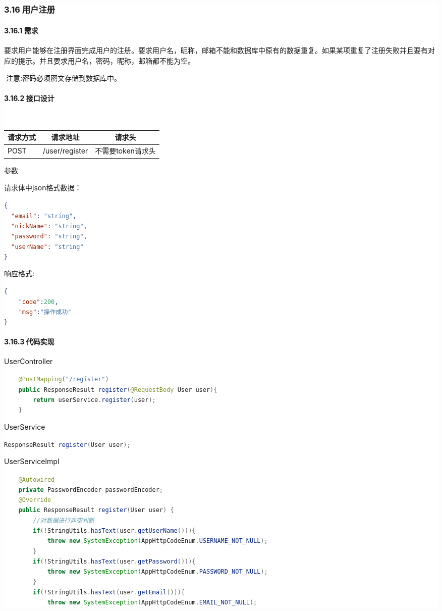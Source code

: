 ### 3.16 用户注册

#### 3.16.1 需求

​	要求用户能够在注册界面完成用户的注册。要求用户名，昵称，邮箱不能和数据库中原有的数据重复。如果某项重复了注册失败并且要有对应的提示。并且要求用户名，密码，昵称，邮箱都不能为空。

​	注意:密码必须密文存储到数据库中。

#### 3.16.2 接口设计

​	 

| 请求方式 | 请求地址       | 请求头            |
| -------- | -------------- | ----------------- |
| POST     | /user/register | 不需要token请求头 |

参数

请求体中json格式数据：

```json
{
  "email": "string",
  "nickName": "string",
  "password": "string",
  "userName": "string"
}
```

响应格式:

```json
{
	"code":200,
	"msg":"操作成功"
}
```

#### 3.16.3 代码实现

UserController

```java
    @PostMapping("/register")
    public ResponseResult register(@RequestBody User user){
        return userService.register(user);
    }
```

UserService

```java
ResponseResult register(User user);
```

UserServiceImpl

```java
    @Autowired
    private PasswordEncoder passwordEncoder;
    @Override
    public ResponseResult register(User user) {
        //对数据进行非空判断
        if(!StringUtils.hasText(user.getUserName())){
            throw new SystemException(AppHttpCodeEnum.USERNAME_NOT_NULL);
        }
        if(!StringUtils.hasText(user.getPassword())){
            throw new SystemException(AppHttpCodeEnum.PASSWORD_NOT_NULL);
        }
        if(!StringUtils.hasText(user.getEmail())){
            throw new SystemException(AppHttpCodeEnum.EMAIL_NOT_NULL);
```